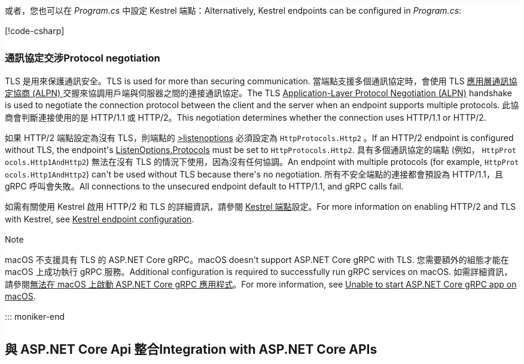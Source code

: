 <span data-ttu-id="b280e-190">或者，您也可以在 *Program.cs* 中設定 Kestrel 端點：</span><span class="sxs-lookup"><span data-stu-id="b280e-190">Alternatively, Kestrel endpoints can be configured in *Program.cs*:</span></span>

[!code-csharp[](~/grpc/aspnetcore/sample/Program.cs?highlight=7&name=snippet)]

### <a name="protocol-negotiation"></a><span data-ttu-id="b280e-191">通訊協定交涉</span><span class="sxs-lookup"><span data-stu-id="b280e-191">Protocol negotiation</span></span>

<span data-ttu-id="b280e-192">TLS 是用來保護通訊安全。</span><span class="sxs-lookup"><span data-stu-id="b280e-192">TLS is used for more than securing communication.</span></span> <span data-ttu-id="b280e-193">當端點支援多個通訊協定時，會使用 TLS [應用層通訊協定協商 (ALPN) ](https://tools.ietf.org/html/rfc7301#section-3) 交握來協調用戶端與伺服器之間的連接通訊協定。</span><span class="sxs-lookup"><span data-stu-id="b280e-193">The TLS [Application-Layer Protocol Negotiation (ALPN)](https://tools.ietf.org/html/rfc7301#section-3) handshake is used to negotiate the connection protocol between the client and the server when an endpoint supports multiple protocols.</span></span> <span data-ttu-id="b280e-194">此協商會判斷連接使用的是 HTTP/1.1 或 HTTP/2。</span><span class="sxs-lookup"><span data-stu-id="b280e-194">This negotiation determines whether the connection uses HTTP/1.1 or HTTP/2.</span></span>

<span data-ttu-id="b280e-195">如果 HTTP/2 端點設定為沒有 TLS，則端點的 [>listenoptions](xref:fundamentals/servers/kestrel#listenoptionsprotocols) 必須設定為 `HttpProtocols.Http2` 。</span><span class="sxs-lookup"><span data-stu-id="b280e-195">If an HTTP/2 endpoint is configured without TLS, the endpoint's [ListenOptions.Protocols](xref:fundamentals/servers/kestrel#listenoptionsprotocols) must be set to `HttpProtocols.Http2`.</span></span> <span data-ttu-id="b280e-196">具有多個通訊協定的端點 (例如， `HttpProtocols.Http1AndHttp2`) 無法在沒有 TLS 的情況下使用，因為沒有任何協調。</span><span class="sxs-lookup"><span data-stu-id="b280e-196">An endpoint with multiple protocols (for example, `HttpProtocols.Http1AndHttp2`) can't be used without TLS because there's no negotiation.</span></span> <span data-ttu-id="b280e-197">所有不安全端點的連接都會預設為 HTTP/1.1，且 gRPC 呼叫會失敗。</span><span class="sxs-lookup"><span data-stu-id="b280e-197">All connections to the unsecured endpoint default to HTTP/1.1, and gRPC calls fail.</span></span>

<span data-ttu-id="b280e-198">如需有關使用 Kestrel 啟用 HTTP/2 和 TLS 的詳細資訊，請參閱 [Kestrel 端點](xref:fundamentals/servers/kestrel#endpoint-configuration)設定。</span><span class="sxs-lookup"><span data-stu-id="b280e-198">For more information on enabling HTTP/2 and TLS with Kestrel, see [Kestrel endpoint configuration](xref:fundamentals/servers/kestrel#endpoint-configuration).</span></span>

> [!NOTE]
> <span data-ttu-id="b280e-199">macOS 不支援具有 TLS 的 ASP.NET Core gRPC。</span><span class="sxs-lookup"><span data-stu-id="b280e-199">macOS doesn't support ASP.NET Core gRPC with TLS.</span></span> <span data-ttu-id="b280e-200">您需要額外的組態才能在 macOS 上成功執行 gRPC 服務。</span><span class="sxs-lookup"><span data-stu-id="b280e-200">Additional configuration is required to successfully run gRPC services on macOS.</span></span> <span data-ttu-id="b280e-201">如需詳細資訊，請參閱[無法在 macOS 上啟動 ASP.NET Core gRPC 應用程式](xref:grpc/troubleshoot#unable-to-start-aspnet-core-grpc-app-on-macos)。</span><span class="sxs-lookup"><span data-stu-id="b280e-201">For more information, see [Unable to start ASP.NET Core gRPC app on macOS](xref:grpc/troubleshoot#unable-to-start-aspnet-core-grpc-app-on-macos).</span></span>

::: moniker-end

## <a name="integration-with-aspnet-core-apis"></a><span data-ttu-id="b280e-202">與 ASP.NET Core Api 整合</span><span class="sxs-lookup"><span data-stu-id="b280e-202">Integration with ASP.NET Core APIs</span></span>
